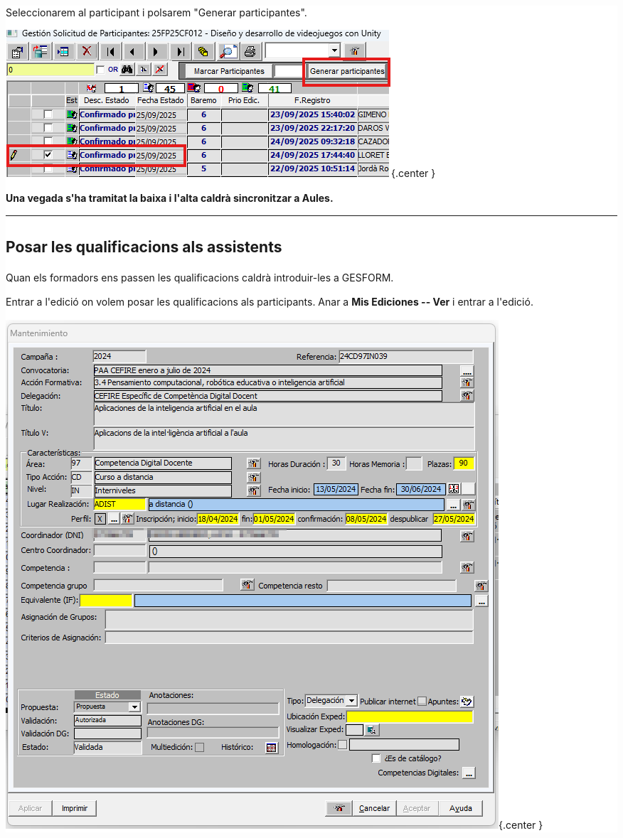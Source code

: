 Seleccionarem al participant i polsarem "Generar participantes".

![](../images/gesform/Alra_participant.png){.center }



**Una vegada s'ha tramitat la baixa i l'alta caldrà sincronitzar a Aules.**

---

## Posar les qualificacions als assistents

Quan els formadors ens passen les qualificacions caldrà introduir-les a GESFORM.

Entrar a l'edició on volem posar les qualificacions als participants. Anar a **Mis Ediciones -- Ver** i entrar a l'edició.

![](../images/gesform/a9076419f4e5216ea1e672dd48ac0377e5db521f.png){.center }
